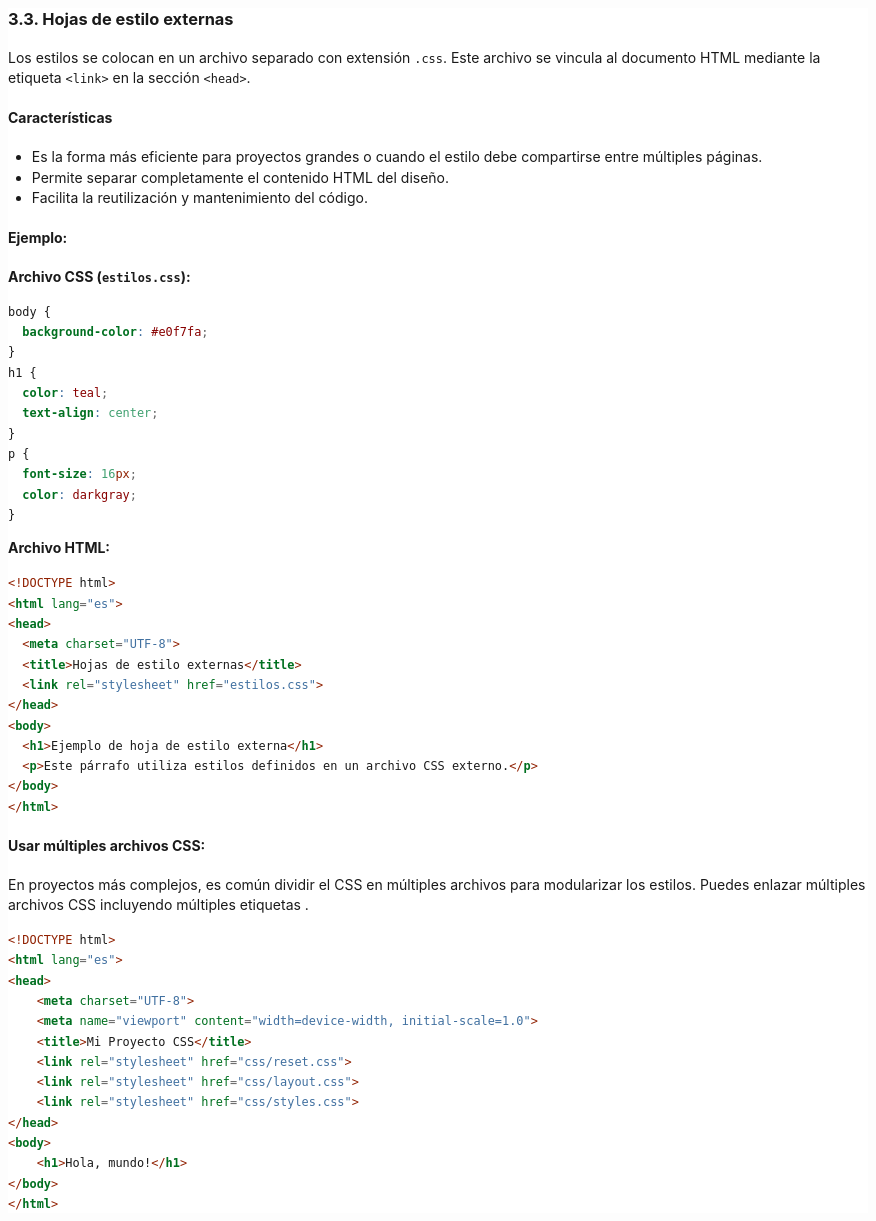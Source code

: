 ### 3.3. **Hojas de estilo externas**

Los estilos se colocan en un archivo separado con extensión `.css`. Este archivo se vincula al documento HTML mediante la etiqueta `<link>` en la sección `<head>`.

#### Características
- Es la forma más eficiente para proyectos grandes o cuando el estilo debe compartirse entre múltiples páginas.
- Permite separar completamente el contenido HTML del diseño.
- Facilita la reutilización y mantenimiento del código.

#### Ejemplo:

**Archivo CSS (`estilos.css`):**
```css
body {
  background-color: #e0f7fa;
}
h1 {
  color: teal;
  text-align: center;
}
p {
  font-size: 16px;
  color: darkgray;
}
```

**Archivo HTML:**

```html
<!DOCTYPE html>
<html lang="es">
<head>
  <meta charset="UTF-8">
  <title>Hojas de estilo externas</title>
  <link rel="stylesheet" href="estilos.css">
</head>
<body>
  <h1>Ejemplo de hoja de estilo externa</h1>
  <p>Este párrafo utiliza estilos definidos en un archivo CSS externo.</p>
</body>
</html>
```
#### Usar múltiples archivos CSS:

En proyectos más complejos, es común dividir el CSS en múltiples archivos para modularizar los estilos. Puedes enlazar múltiples archivos CSS incluyendo múltiples etiquetas <link>.

```HTML
<!DOCTYPE html>
<html lang="es">
<head>
    <meta charset="UTF-8">
    <meta name="viewport" content="width=device-width, initial-scale=1.0">
    <title>Mi Proyecto CSS</title>
    <link rel="stylesheet" href="css/reset.css">
    <link rel="stylesheet" href="css/layout.css">
    <link rel="stylesheet" href="css/styles.css">
</head>
<body>
    <h1>Hola, mundo!</h1>
</body>
</html>
```
